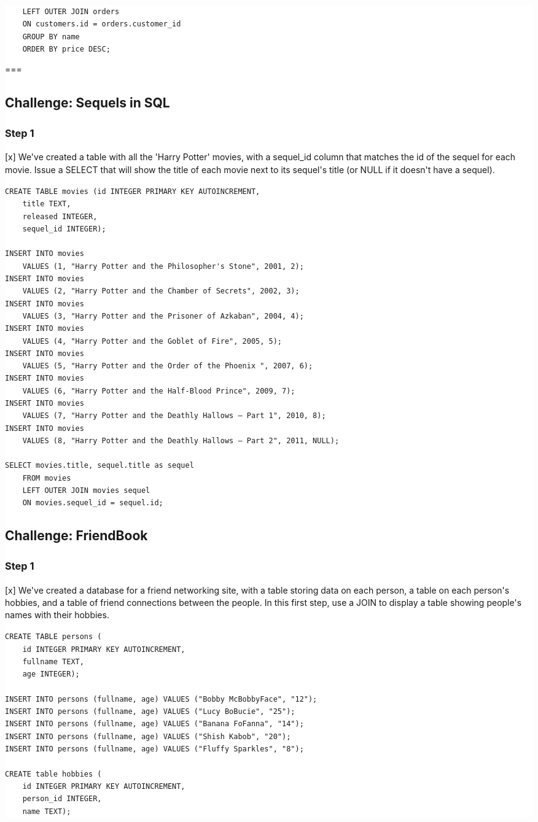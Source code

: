 ```
    LEFT OUTER JOIN orders
    ON customers.id = orders.customer_id
    GROUP BY name
    ORDER BY price DESC;
```
===
## Challenge: Sequels in SQL
### Step 1
 [x] We've created a table with all the 'Harry Potter' movies, with a sequel_id column that matches the id of the sequel for each movie. Issue a SELECT that will show the title of each movie next to its sequel's title (or NULL if it doesn't have a sequel).
```
CREATE TABLE movies (id INTEGER PRIMARY KEY AUTOINCREMENT,
    title TEXT,
    released INTEGER,
    sequel_id INTEGER);

INSERT INTO movies 
    VALUES (1, "Harry Potter and the Philosopher's Stone", 2001, 2);
INSERT INTO movies 
    VALUES (2, "Harry Potter and the Chamber of Secrets", 2002, 3);
INSERT INTO movies 
    VALUES (3, "Harry Potter and the Prisoner of Azkaban", 2004, 4);
INSERT INTO movies 
    VALUES (4, "Harry Potter and the Goblet of Fire", 2005, 5);
INSERT INTO movies 
    VALUES (5, "Harry Potter and the Order of the Phoenix ", 2007, 6);
INSERT INTO movies 
    VALUES (6, "Harry Potter and the Half-Blood Prince", 2009, 7);
INSERT INTO movies 
    VALUES (7, "Harry Potter and the Deathly Hallows – Part 1", 2010, 8);
INSERT INTO movies 
    VALUES (8, "Harry Potter and the Deathly Hallows – Part 2", 2011, NULL);

SELECT movies.title, sequel.title as sequel
    FROM movies
    LEFT OUTER JOIN movies sequel 
    ON movies.sequel_id = sequel.id;
```
## Challenge: FriendBook
### Step 1
 [x] We've created a database for a friend networking site, with a table storing data on each person, a table on each person's hobbies, and a table of friend connections between the people. In this first step, use a JOIN to display a table showing people's names with their hobbies.
```
CREATE TABLE persons (
    id INTEGER PRIMARY KEY AUTOINCREMENT,
    fullname TEXT,
    age INTEGER);
    
INSERT INTO persons (fullname, age) VALUES ("Bobby McBobbyFace", "12");
INSERT INTO persons (fullname, age) VALUES ("Lucy BoBucie", "25");
INSERT INTO persons (fullname, age) VALUES ("Banana FoFanna", "14");
INSERT INTO persons (fullname, age) VALUES ("Shish Kabob", "20");
INSERT INTO persons (fullname, age) VALUES ("Fluffy Sparkles", "8");

CREATE table hobbies (
    id INTEGER PRIMARY KEY AUTOINCREMENT,
    person_id INTEGER,
    name TEXT);
```